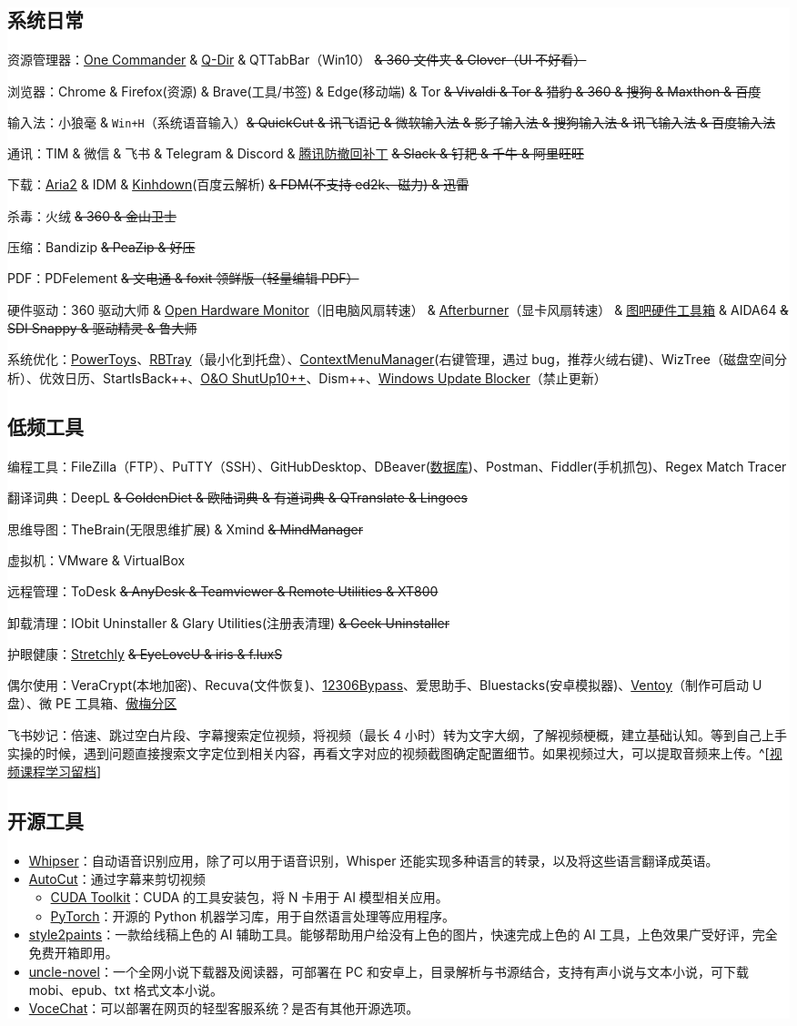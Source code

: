 ## 系统日常

资源管理器：[One Commander](https://www.onecommander.com/) & [Q-Dir](https://www.softwareok.com/?seite=Freeware/Q-Dir) & QTTabBar（Win10） ~~& 360 文件夹 & Clover（UI 不好看）~~

浏览器：Chrome & Firefox(资源) & Brave(工具/书签) & Edge(移动端) & Tor ~~& Vivaldi & Tor & 猎豹 & 360 & 搜狗 & Maxthon & 百度~~

输入法：小狼毫 & `Win+H`（系统语音输入）~~& QuickCut & 讯飞语记 & 微软输入法 & 影子输入法 & 搜狗输入法 & 讯飞输入法 & 百度输入法~~

通讯：TIM & 微信 & 飞书 & Telegram & Discord & [腾讯防撤回补丁](https://github.com/huiyadanli/RevokeMsgPatcher) ~~& Slack & 钉耙 & 千牛 & 阿里旺旺~~

下载：[Aria2](https://newzone.top/posts/2018-05-15-aria2_a_new_download_tool.html) & IDM & [Kinhdown](https://baidu.kinh.cc/)(百度云解析) ~~& FDM(不支持 ed2k、磁力) & 迅雷~~

杀毒：火绒 ~~& 360 & 金山卫士~~

压缩：Bandizip ~~& PeaZip & 好压~~

PDF：PDFelement ~~& 文电通 & foxit 领鲜版（轻量编辑 PDF）~~

硬件驱动：360 驱动大师 & [Open Hardware Monitor](https://openhardwaremonitor.org/downloads/)（旧电脑风扇转速） & [Afterburner](https://www.msi.com/Landing/afterburner/graphics-cards)（显卡风扇转速） & [图吧硬件工具箱](http://www.tbtool.cn/) & AIDA64 ~~& SDI Snappy & 驱动精灵 & 鲁大师~~

系统优化：[PowerToys](https://github.com/microsoft/PowerToys/releases/latest)、[RBTray](https://github.com/benbuck/rbtray)（最小化到托盘）、[ContextMenuManager](https://github.com/BluePointLilac/ContextMenuManager)(右键管理，遇过 bug，推荐火绒右键)、WizTree（磁盘空间分析）、优效日历、StartIsBack++、[O&O ShutUp10++](https://www.oo-software.com/en/shutup10)、Dism++、[Windows Update Blocker](https://www.sordum.org/downloads/?st-windows-update-blocker)（禁止更新）

## 低频工具

编程工具：FileZilla（FTP）、PuTTY（SSH）、GitHubDesktop、DBeaver([数据库](https://kalacloud.com/blog/best-mysql-gui-tools/))、Postman、Fiddler(手机抓包)、Regex Match Tracer

翻译词典：DeepL ~~& GoldenDict & 欧陆词典 & 有道词典 & QTranslate & Lingoes~~

思维导图：TheBrain(无限思维扩展) & Xmind ~~& MindManager~~

虚拟机：VMware & VirtualBox

远程管理：ToDesk ~~& AnyDesk & Teamviewer & Remote Utilities & XT800~~

卸载清理：IObit Uninstaller & Glary Utilities(注册表清理) ~~& Geek Uninstaller~~

护眼健康：[Stretchly](https://hovancik.net/stretchly/downloads/) ~~& EyeLoveU & iris & f.luxS~~

偶尔使用：VeraCrypt(本地加密)、Recuva(文件恢复)、[12306Bypass](http://www.12306bypass.com/)、爱思助手、Bluestacks(安卓模拟器)、[Ventoy](https://www.ventoy.net/cn/index.html)（制作可启动 U 盘）、微 PE 工具箱、[傲梅分区](https://www.disktool.cn/)

飞书妙记：倍速、跳过空白片段、字幕搜索定位视频，将视频（最长 4 小时）转为文字大纲，了解视频梗概，建立基础认知。等到自己上手实操的时候，遇到问题直接搜索文字定位到相关内容，再看文字对应的视频截图确定配置细节。如果视频过大，可以提取音频来上传。^[[视频课程学习留档](https://sspai.com/post/70960)]

## 开源工具

- [Whipser](https://github.com/openai/whisper)：自动语音识别应用，除了可以用于语音识别，Whisper 还能实现多种语言的转录，以及将这些语言翻译成英语。
- [AutoCut](https://github.com/mli/autocut)：通过字幕来剪切视频
  - [CUDA Toolkit](https://developer.nvidia.com/cuda-toolkit-archive)：CUDA 的工具安装包，将 N 卡用于 AI 模型相关应用。
  - [PyTorch](https://pytorch.org/get-started/locally/)：开源的 Python 机器学习库，用于自然语言处理等应用程序。
- [style2paints](https://github.com/lllyasviel/style2paints)：一款给线稿上色的 AI 辅助工具。能够帮助用户给没有上色的图片，快速完成上色的 AI 工具，上色效果广受好评，完全免费开箱即用。
- [uncle-novel](https://github.com/uncle-novel/uncle-novel)：一个全网小说下载器及阅读器，可部署在 PC 和安卓上，目录解析与书源结合，支持有声小说与文本小说，可下载 mobi、epub、txt 格式文本小说。
- [VoceChat](https://doc.voce.chat/zh-cn/)：可以部署在网页的轻型客服系统？是否有其他开源选项。
